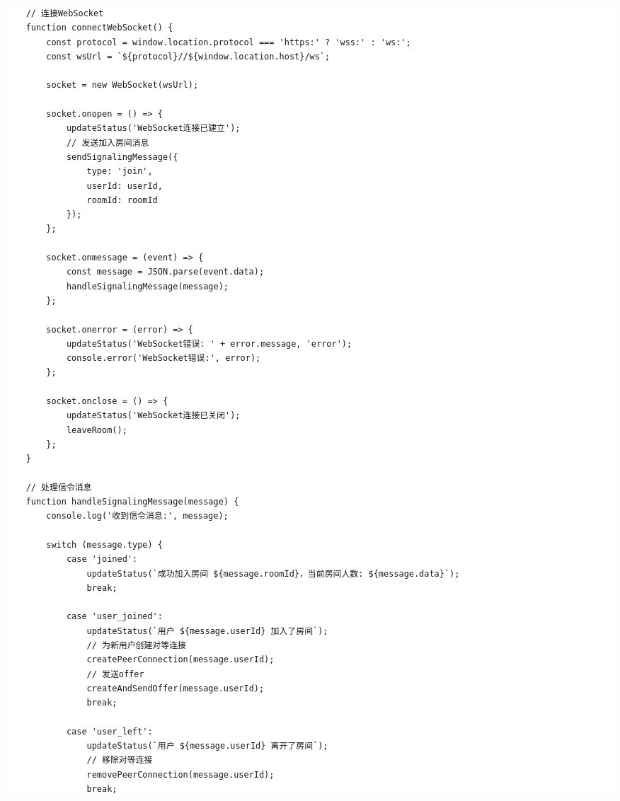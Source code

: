         // 连接WebSocket
        function connectWebSocket() {
            const protocol = window.location.protocol === 'https:' ? 'wss:' : 'ws:';
            const wsUrl = `${protocol}//${window.location.host}/ws`;
            
            socket = new WebSocket(wsUrl);
            
            socket.onopen = () => {
                updateStatus('WebSocket连接已建立');
                // 发送加入房间消息
                sendSignalingMessage({
                    type: 'join',
                    userId: userId,
                    roomId: roomId
                });
            };
            
            socket.onmessage = (event) => {
                const message = JSON.parse(event.data);
                handleSignalingMessage(message);
            };
            
            socket.onerror = (error) => {
                updateStatus('WebSocket错误: ' + error.message, 'error');
                console.error('WebSocket错误:', error);
            };
            
            socket.onclose = () => {
                updateStatus('WebSocket连接已关闭');
                leaveRoom();
            };
        }
        
        // 处理信令消息
        function handleSignalingMessage(message) {
            console.log('收到信令消息:', message);
            
            switch (message.type) {
                case 'joined':
                    updateStatus(`成功加入房间 ${message.roomId}，当前房间人数: ${message.data}`);
                    break;
                    
                case 'user_joined':
                    updateStatus(`用户 ${message.userId} 加入了房间`);
                    // 为新用户创建对等连接
                    createPeerConnection(message.userId);
                    // 发送offer
                    createAndSendOffer(message.userId);
                    break;
                    
                case 'user_left':
                    updateStatus(`用户 ${message.userId} 离开了房间`);
                    // 移除对等连接
                    removePeerConnection(message.userId);
                    break;
                    